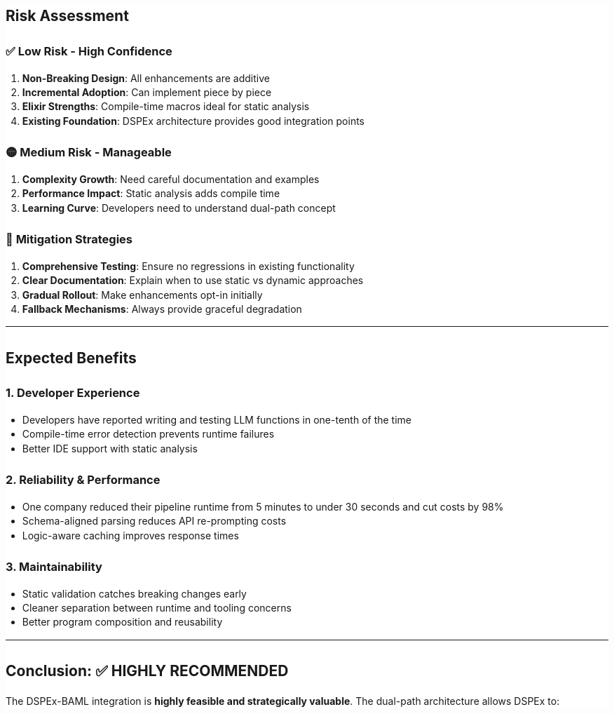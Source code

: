 
## Risk Assessment

### ✅ **Low Risk - High Confidence**

1. **Non-Breaking Design**: All enhancements are additive
2. **Incremental Adoption**: Can implement piece by piece
3. **Elixir Strengths**: Compile-time macros ideal for static analysis
4. **Existing Foundation**: DSPEx architecture provides good integration points

### 🟡 **Medium Risk - Manageable**

1. **Complexity Growth**: Need careful documentation and examples
2. **Performance Impact**: Static analysis adds compile time
3. **Learning Curve**: Developers need to understand dual-path concept

### 🔴 **Mitigation Strategies**

1. **Comprehensive Testing**: Ensure no regressions in existing functionality
2. **Clear Documentation**: Explain when to use static vs dynamic approaches
3. **Gradual Rollout**: Make enhancements opt-in initially
4. **Fallback Mechanisms**: Always provide graceful degradation

---

## Expected Benefits

### 1. **Developer Experience**
- Developers have reported writing and testing LLM functions in one-tenth of the time
- Compile-time error detection prevents runtime failures
- Better IDE support with static analysis

### 2. **Reliability & Performance**
- One company reduced their pipeline runtime from 5 minutes to under 30 seconds and cut costs by 98%
- Schema-aligned parsing reduces API re-prompting costs
- Logic-aware caching improves response times

### 3. **Maintainability**
- Static validation catches breaking changes early
- Cleaner separation between runtime and tooling concerns
- Better program composition and reusability

---

## Conclusion: ✅ **HIGHLY RECOMMENDED**

The DSPEx-BAML integration is **highly feasible and strategically valuable**. The dual-path architecture allows DSPEx to:
